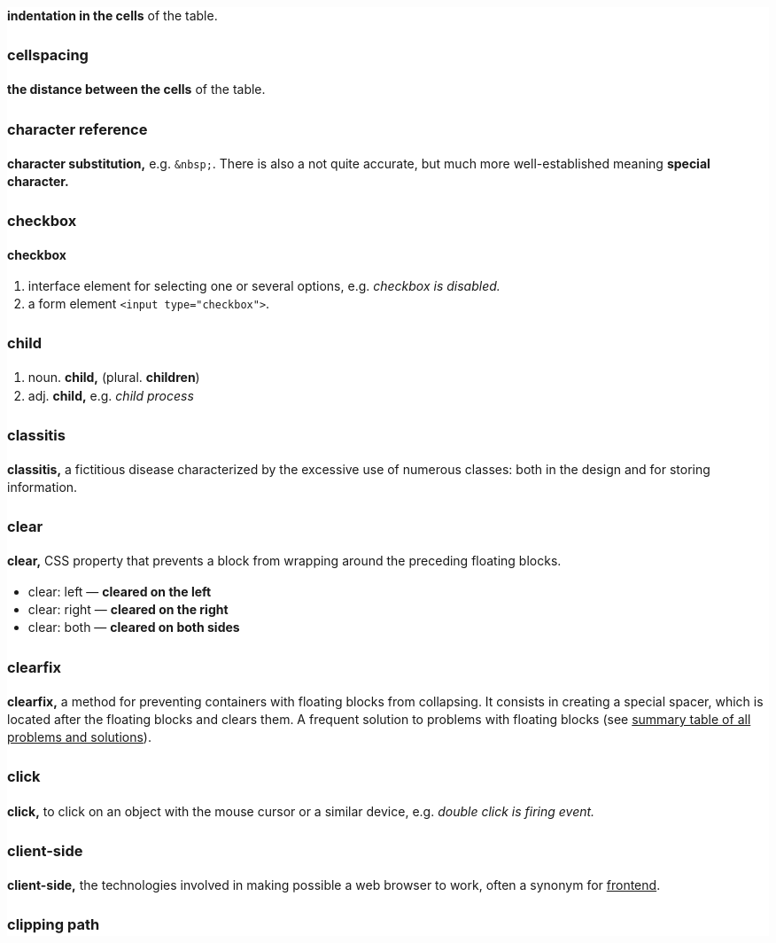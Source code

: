 **indentation in the cells** of the table.

### cellspacing

**the distance between the cells** of the table.

### character reference

**character substitution,** e.g. `&nbsp;`. There is also a not quite accurate, but much more well-established meaning **special character.**

### checkbox

**checkbox**

1. interface element for selecting one or several options, e.g. _checkbox is disabled._
2. a form element `<input type="checkbox">`.

### child

1. noun. **child,** (plural.  **children**)
2. adj. **child,** e.g. _child process_

### classitis

**classitis,** a fictitious disease characterized by the excessive use of numerous classes: both in the design and for storing information.

### clear

**clear,** CSS property that prevents a block from wrapping around the preceding floating blocks.

- clear: left — **cleared on the left**
- clear: right — **cleared on the right**
- clear: both — **cleared on both sides**

### clearfix

**clearfix,** a method for preventing containers with floating blocks from collapsing. It consists in creating a special spacer, which is located after the floating blocks and clears them. A frequent solution to problems with floating blocks (see [summary table of all problems and solutions](http://css-live.ru/articles-css/clearfix-block-formatting-context-methods-cheatsheet.html)).

### click

**click,** to click on an object with the mouse cursor or a similar device, e.g. _double click is firing event._

### client-side

**client-side,** the technologies involved in making possible a web browser to work, often a synonym for [frontend](#front-end).

### clipping path
